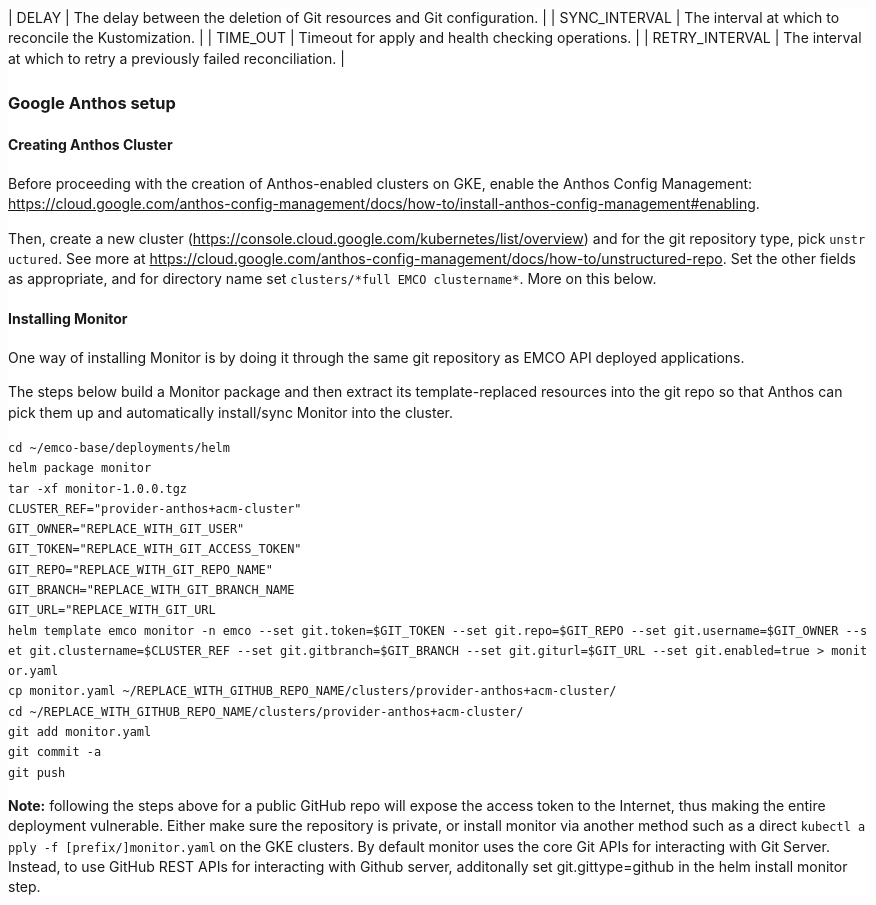 | DELAY  | The delay between the deletion of Git resources and Git configuration.  |
| SYNC_INTERVAL | The interval at which to reconcile the Kustomization. |
| TIME_OUT | Timeout for apply and health checking operations. |
| RETRY_INTERVAL | The interval at which to retry a previously failed reconciliation. |

### Google Anthos setup

#### Creating Anthos Cluster

Before proceeding with the creation of Anthos-enabled clusters on GKE, enable the Anthos Config Management: https://cloud.google.com/anthos-config-management/docs/how-to/install-anthos-config-management#enabling.

Then, create a new cluster (https://console.cloud.google.com/kubernetes/list/overview) and for the git repository type, pick ``unstructured``. See more at https://cloud.google.com/anthos-config-management/docs/how-to/unstructured-repo. Set the other fields as appropriate, and for directory name set `clusters/*full EMCO clustername*`. More on this below.

#### Installing Monitor

One way of installing Monitor is by doing it through the same git repository as EMCO API deployed applications.

The steps below build a Monitor package and then extract its template-replaced resources into the git repo so that Anthos can pick them up and automatically install/sync Monitor into the cluster.

```
cd ~/emco-base/deployments/helm
helm package monitor
tar -xf monitor-1.0.0.tgz
CLUSTER_REF="provider-anthos+acm-cluster"
GIT_OWNER="REPLACE_WITH_GIT_USER"
GIT_TOKEN="REPLACE_WITH_GIT_ACCESS_TOKEN"
GIT_REPO="REPLACE_WITH_GIT_REPO_NAME"
GIT_BRANCH="REPLACE_WITH_GIT_BRANCH_NAME
GIT_URL="REPLACE_WITH_GIT_URL
helm template emco monitor -n emco --set git.token=$GIT_TOKEN --set git.repo=$GIT_REPO --set git.username=$GIT_OWNER --set git.clustername=$CLUSTER_REF --set git.gitbranch=$GIT_BRANCH --set git.giturl=$GIT_URL --set git.enabled=true > monitor.yaml
cp monitor.yaml ~/REPLACE_WITH_GITHUB_REPO_NAME/clusters/provider-anthos+acm-cluster/
cd ~/REPLACE_WITH_GITHUB_REPO_NAME/clusters/provider-anthos+acm-cluster/
git add monitor.yaml
git commit -a
git push
```

**Note:** following the steps above for a public GitHub repo will expose the access token to the Internet, thus making the entire deployment vulnerable. Either make sure the repository is private, or install monitor via another method such as a direct `kubectl apply -f [prefix/]monitor.yaml` on the GKE clusters. By default monitor uses the core Git APIs for interacting with Git Server. Instead, to use GitHub REST APIs for interacting with Github server, additonally set git.gittype=github in the helm install monitor step.
